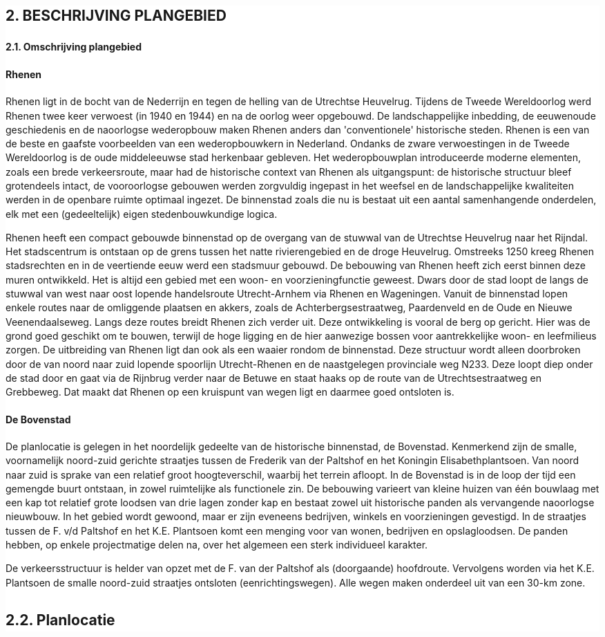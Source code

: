 ## **2. BESCHRIJVING PLANGEBIED**

#### **2.1. Omschrijving plangebied**

#### Rhenen

Rhenen ligt in de bocht van de Nederrijn en tegen de helling van de Utrechtse Heuvelrug. Tijdens de Tweede Wereldoorlog werd Rhenen twee keer verwoest (in 1940 en 1944) en na de oorlog weer opgebouwd. De landschappelijke inbedding, de eeuwenoude geschiedenis en de naoorlogse wederopbouw maken Rhenen anders dan 'conventionele' historische steden. Rhenen is een van de beste en gaafste voorbeelden van een wederopbouwkern in Nederland. Ondanks de zware verwoestingen in de Tweede Wereldoorlog is de oude middeleeuwse stad herkenbaar gebleven. Het wederopbouwplan introduceerde moderne elementen, zoals een brede verkeersroute, maar had de historische context van Rhenen als uitgangspunt: de historische structuur bleef grotendeels intact, de vooroorlogse gebouwen werden zorgvuldig ingepast in het weefsel en de landschappelijke kwaliteiten werden in de openbare ruimte optimaal ingezet. De binnenstad zoals die nu is bestaat uit een aantal samenhangende onderdelen, elk met een (gedeeltelijk) eigen stedenbouwkundige logica.

Rhenen heeft een compact gebouwde binnenstad op de overgang van de stuwwal van de Utrechtse Heuvelrug naar het Rijndal. Het stadscentrum is ontstaan op de grens tussen het natte rivierengebied en de droge Heuvelrug. Omstreeks 1250 kreeg Rhenen stadsrechten en in de veertiende eeuw werd een stadsmuur gebouwd. De bebouwing van Rhenen heeft zich eerst binnen deze muren ontwikkeld. Het is altijd een gebied met een woon- en voorzieningfunctie geweest. Dwars door de stad loopt de langs de stuwwal van west naar oost lopende handelsroute Utrecht-Arnhem via Rhenen en Wageningen. Vanuit de binnenstad lopen enkele routes naar de omliggende plaatsen en akkers, zoals de Achterbergsestraatweg, Paardenveld en de Oude en Nieuwe Veenendaalseweg. Langs deze routes breidt Rhenen zich verder uit. Deze ontwikkeling is vooral de berg op gericht. Hier was de grond goed geschikt om te bouwen, terwijl de hoge ligging en de hier aanwezige bossen voor aantrekkelijke woon- en leefmilieus zorgen. De uitbreiding van Rhenen ligt dan ook als een waaier rondom de binnenstad. Deze structuur wordt alleen doorbroken door de van noord naar zuid lopende spoorlijn Utrecht-Rhenen en de naastgelegen provinciale weg N233. Deze loopt diep onder de stad door en gaat via de Rijnbrug verder naar de Betuwe en staat haaks op de route van de Utrechtsestraatweg en Grebbeweg. Dat maakt dat Rhenen op een kruispunt van wegen ligt en daarmee goed ontsloten is.

#### De Bovenstad

De planlocatie is gelegen in het noordelijk gedeelte van de historische binnenstad, de Bovenstad. Kenmerkend zijn de smalle, voornamelijk noord-zuid gerichte straatjes tussen de Frederik van der Paltshof en het Koningin Elisabethplantsoen. Van noord naar zuid is sprake van een relatief groot hoogteverschil, waarbij het terrein afloopt. In de Bovenstad is in de loop der tijd een gemengde buurt ontstaan, in zowel ruimtelijke als functionele zin. De bebouwing varieert van kleine huizen van één bouwlaag met een kap tot relatief grote loodsen van drie lagen zonder kap en bestaat zowel uit historische panden als vervangende naoorlogse nieuwbouw. In het gebied wordt gewoond, maar er zijn eveneens bedrijven, winkels en voorzieningen gevestigd. In de straatjes tussen de F. v/d Paltshof en het K.E. Plantsoen komt een menging voor van wonen, bedrijven en opslagloodsen. De panden hebben, op enkele projectmatige delen na, over het algemeen een sterk individueel karakter.

De verkeersstructuur is helder van opzet met de F. van der Paltshof als (doorgaande) hoofdroute. Vervolgens worden via het K.E. Plantsoen de smalle noord-zuid straatjes ontsloten (eenrichtingswegen). Alle wegen maken onderdeel uit van een 30-km zone.

## **2.2. Planlocatie**

